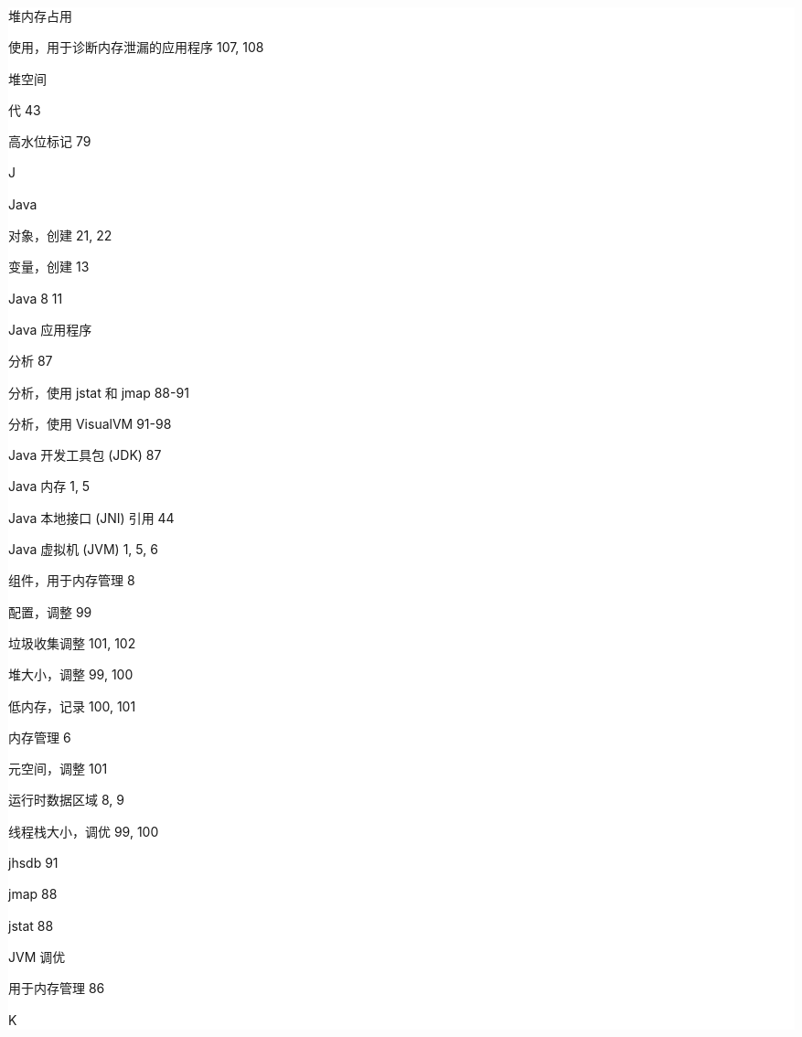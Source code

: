 堆内存占用

使用，用于诊断内存泄漏的应用程序 107, 108

堆空间

代 43

高水位标记 79

J

Java

对象，创建 21, 22

变量，创建 13

Java 8 11

Java 应用程序

分析 87

分析，使用 jstat 和 jmap 88-91

分析，使用 VisualVM 91-98

Java 开发工具包 (JDK) 87

Java 内存 1, 5

Java 本地接口 (JNI) 引用 44

Java 虚拟机 (JVM) 1, 5, 6

组件，用于内存管理 8

配置，调整 99

垃圾收集调整 101, 102

堆大小，调整 99, 100

低内存，记录 100, 101

内存管理 6

元空间，调整 101

运行时数据区域 8, 9

线程栈大小，调优 99, 100

jhsdb 91

jmap 88

jstat 88

JVM 调优

用于内存管理 86

K

